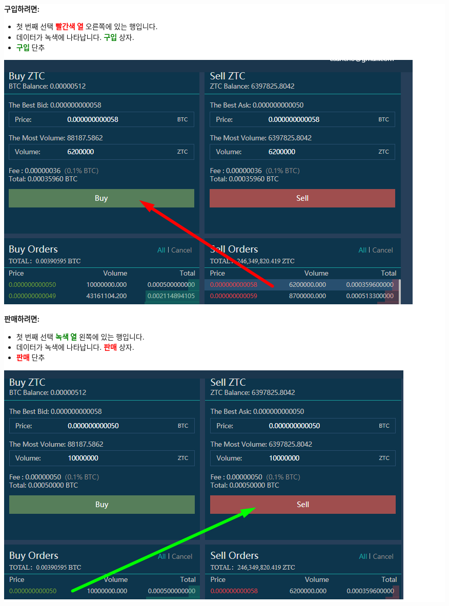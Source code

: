**구입하려면:**

-   첫 번째 선택 <span style="color:red">**빨간색 열**</span> 오른쪽에 있는 행입니다.
-   데이터가 녹색에 나타납니다. <span style="color:green">**구입**</span> 상자.
-    <span style="color:green">**구입**</span> 단추

![Buy Zents](./IMG/buy-zents.png)

**판매하려면:**

-   첫 번째 선택 <span style="color:green">**녹색 열**</span> 왼쪽에 있는 행입니다.
-   데이터가 녹색에 나타납니다. <span style="color:red">**판매**</span> 상자.
-    <span style="color:red">**판매**</span> 단추

![Sell Zents](./IMG/sell-zent.png)
